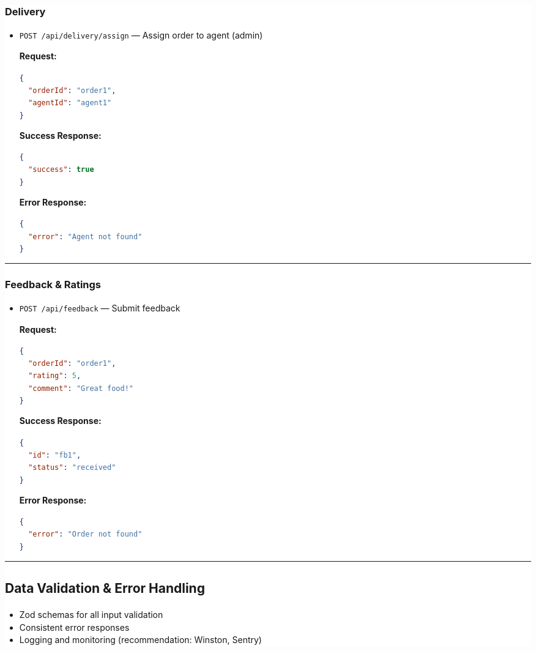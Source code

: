 
### Delivery
- `POST /api/delivery/assign` — Assign order to agent (admin)
  
  **Request:**
  ```json
  {
    "orderId": "order1",
    "agentId": "agent1"
  }
  ```
  **Success Response:**
  ```json
  {
    "success": true
  }
  ```
  **Error Response:**
  ```json
  {
    "error": "Agent not found"
  }
  ```

---

### Feedback & Ratings
- `POST /api/feedback` — Submit feedback
  
  **Request:**
  ```json
  {
    "orderId": "order1",
    "rating": 5,
    "comment": "Great food!"
  }
  ```
  **Success Response:**
  ```json
  {
    "id": "fb1",
    "status": "received"
  }
  ```
  **Error Response:**
  ```json
  {
    "error": "Order not found"
  }
  ```

---

## Data Validation & Error Handling
- Zod schemas for all input validation
- Consistent error responses
- Logging and monitoring (recommendation: Winston, Sentry)
